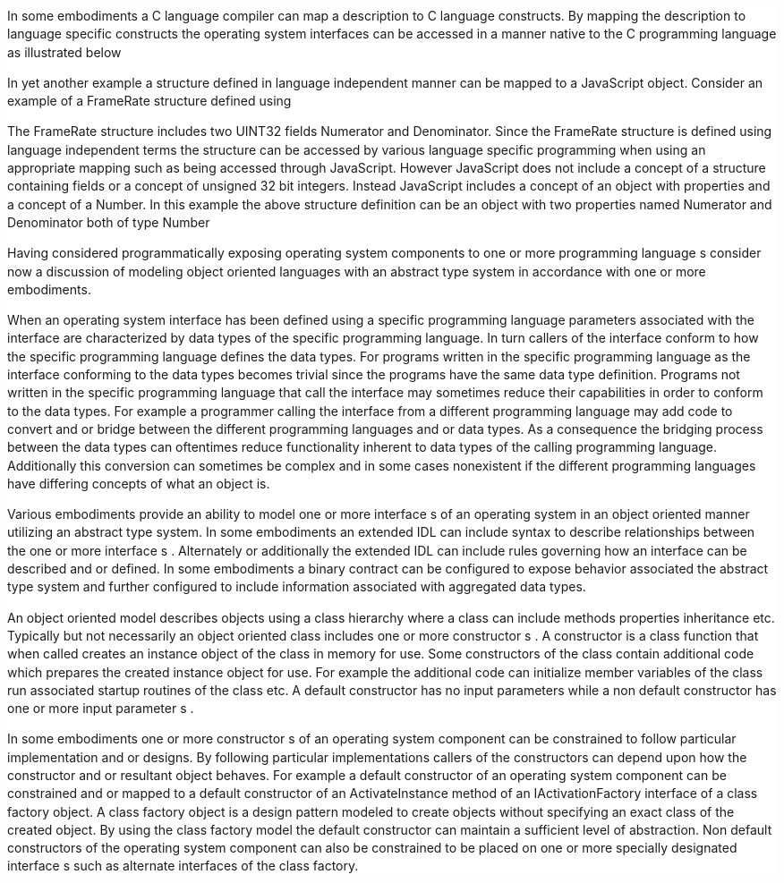In some embodiments a C language compiler can map a description to C language constructs. By mapping the description to language specific constructs the operating system interfaces can be accessed in a manner native to the C programming language as illustrated below 

In yet another example a structure defined in language independent manner can be mapped to a JavaScript object. Consider an example of a FrameRate structure defined using 

The FrameRate structure includes two UINT32 fields Numerator and Denominator. Since the FrameRate structure is defined using language independent terms the structure can be accessed by various language specific programming when using an appropriate mapping such as being accessed through JavaScript. However JavaScript does not include a concept of a structure containing fields or a concept of unsigned 32 bit integers. Instead JavaScript includes a concept of an object with properties and a concept of a Number. In this example the above structure definition can be an object with two properties named Numerator and Denominator both of type Number 

Having considered programmatically exposing operating system components to one or more programming language s consider now a discussion of modeling object oriented languages with an abstract type system in accordance with one or more embodiments.

When an operating system interface has been defined using a specific programming language parameters associated with the interface are characterized by data types of the specific programming language. In turn callers of the interface conform to how the specific programming language defines the data types. For programs written in the specific programming language as the interface conforming to the data types becomes trivial since the programs have the same data type definition. Programs not written in the specific programming language that call the interface may sometimes reduce their capabilities in order to conform to the data types. For example a programmer calling the interface from a different programming language may add code to convert and or bridge between the different programming languages and or data types. As a consequence the bridging process between the data types can oftentimes reduce functionality inherent to data types of the calling programming language. Additionally this conversion can sometimes be complex and in some cases nonexistent if the different programming languages have differing concepts of what an object is.

Various embodiments provide an ability to model one or more interface s of an operating system in an object oriented manner utilizing an abstract type system. In some embodiments an extended IDL can include syntax to describe relationships between the one or more interface s . Alternately or additionally the extended IDL can include rules governing how an interface can be described and or defined. In some embodiments a binary contract can be configured to expose behavior associated the abstract type system and further configured to include information associated with aggregated data types.

An object oriented model describes objects using a class hierarchy where a class can include methods properties inheritance etc. Typically but not necessarily an object oriented class includes one or more constructor s . A constructor is a class function that when called creates an instance object of the class in memory for use. Some constructors of the class contain additional code which prepares the created instance object for use. For example the additional code can initialize member variables of the class run associated startup routines of the class etc. A default constructor has no input parameters while a non default constructor has one or more input parameter s .

In some embodiments one or more constructor s of an operating system component can be constrained to follow particular implementation and or designs. By following particular implementations callers of the constructors can depend upon how the constructor and or resultant object behaves. For example a default constructor of an operating system component can be constrained and or mapped to a default constructor of an ActivateInstance method of an IActivationFactory interface of a class factory object. A class factory object is a design pattern modeled to create objects without specifying an exact class of the created object. By using the class factory model the default constructor can maintain a sufficient level of abstraction. Non default constructors of the operating system component can also be constrained to be placed on one or more specially designated interface s such as alternate interfaces of the class factory.
